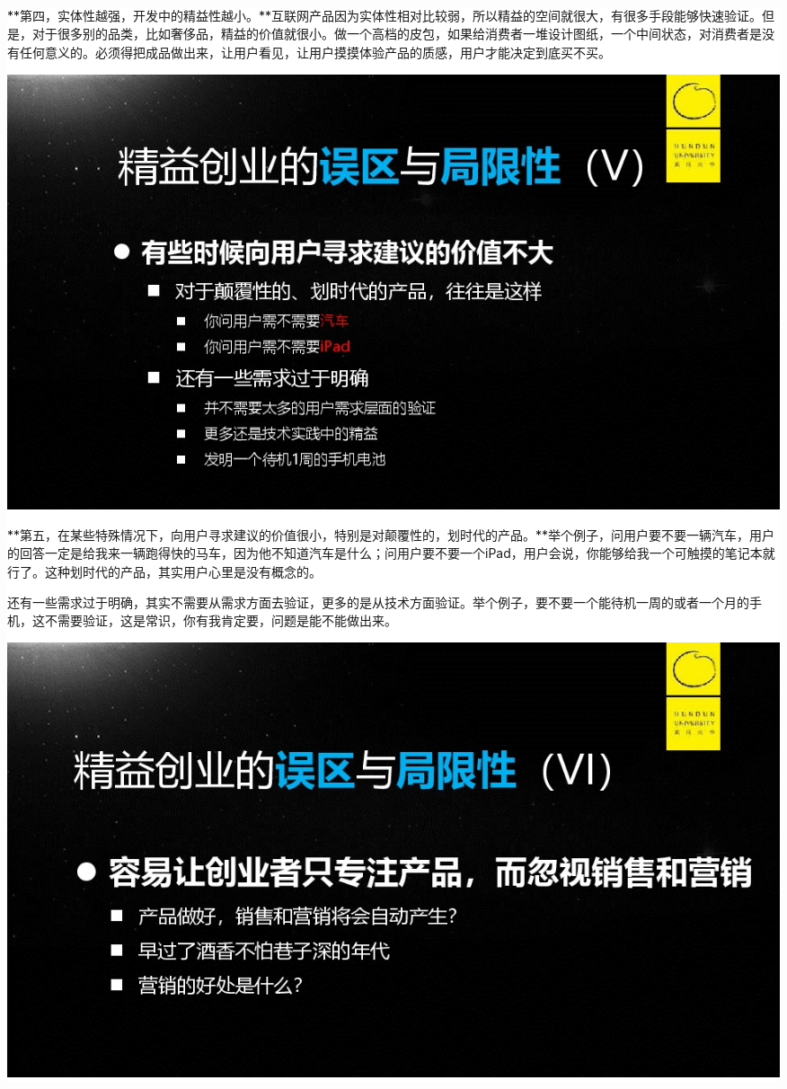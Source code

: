 **第四，实体性越强，开发中的精益性越小。**互联网产品因为实体性相对比较弱，所以精益的空间就很大，有很多手段能够快速验证。但是，对于很多别的品类，比如奢侈品，精益的价值就很小。做一个高档的皮包，如果给消费者一堆设计图纸，一个中间状态，对消费者是没有任何意义的。必须得把成品做出来，让用户看见，让用户摸摸体验产品的质感，用户才能决定到底买不买。

![](/uploads/2021/01/20180714-071158_160.jpg)

**第五，在某些特殊情况下，向用户寻求建议的价值很小，特别是对颠覆性的，划时代的产品。**举个例子，问用户要不要一辆汽车，用户的回答一定是给我来一辆跑得快的马车，因为他不知道汽车是什么；问用户要不要一个iPad，用户会说，你能够给我一个可触摸的笔记本就行了。这种划时代的产品，其实用户心里是没有概念的。

还有一些需求过于明确，其实不需要从需求方面去验证，更多的是从技术方面验证。举个例子，要不要一个能待机一周的或者一个月的手机，这不需要验证，这是常识，你有我肯定要，问题是能不能做出来。

![](/uploads/2021/01/20180714-071158_161.jpg)
